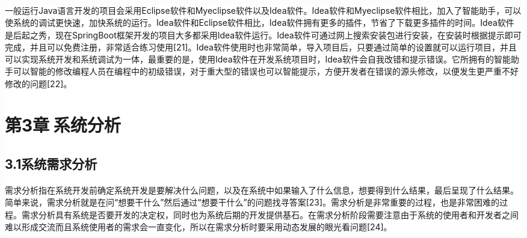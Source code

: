 一般运行Java语言开发的项目会采用Eclipse软件和Myeclipse软件以及Idea软件。Idea软件和Myeclipse软件相比，加入了智能助手，可以使系统的调试更快速，加快系统的运行。Idea软件和Eclipse软件相比，Idea软件拥有更多的插件，节省了下载更多插件的时间。Idea软件是后起之秀，现在SpringBoot框架开发的项目大多都采用Idea软件运行。Idea软件可通过网上搜索安装包进行安装，在安装时根据提示即可完成，并且可以免费注册，非常适合练习使用[21]。Idea软件使用时也非常简单，导入项目后，只要通过简单的设置就可以运行项目，并且可以实现系统开发和系统调试为一体，最重要的是，使用Idea软件在开发系统项目时，Idea软件会自我改错和提示错误。它所拥有的智能助手可以智能的修改编程人员在编程中的初级错误，对于重大型的错误也可以智能提示，方便开发者在错误的源头修改，以便发生更严重不好修改的问题[22]。











































































# 第3章 系统分析
## 3.1系统需求分析
需求分析指在系统开发前确定系统开发是要解决什么问题，以及在系统中如果输入了什么信息，想要得到什么结果，最后呈现了什么结果。简单来说，需求分析就是在问“想要干什么”然后通过“想要干什么”的问题找寻答案[23]。需求分析是非常重要的过程，也是非常困难的过程。需求分析具有系统是否要开发的决定权，同时也为系统后期的开发提供基石。在需求分析阶段需要注意由于系统的使用者和开发者之间难以形成交流而且系统使用者的需求会一直变化，所以在需求分析时要采用动态发展的眼光看问题[24]。
